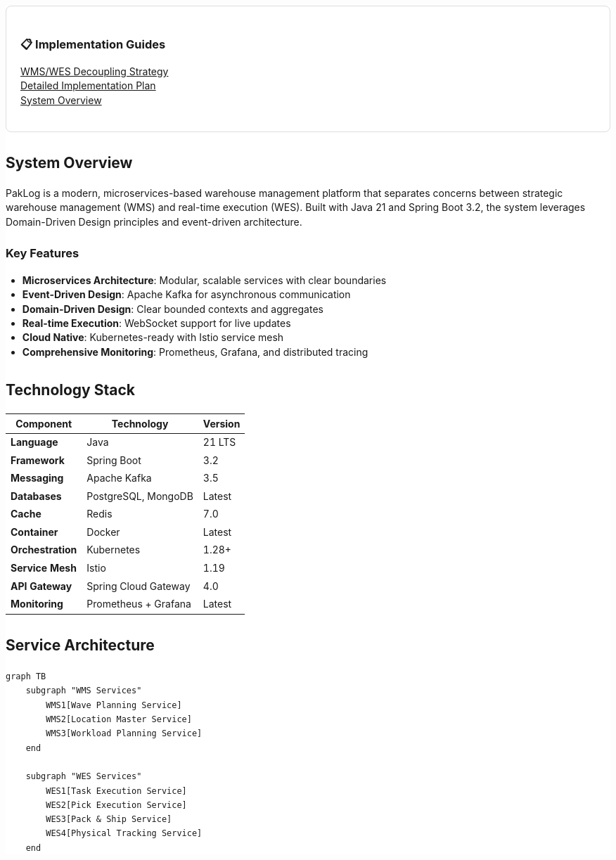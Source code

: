 <div style="border: 1px solid #ddd; border-radius: 8px; padding: 20px;">
<h3>📋 Implementation Guides</h3>
<ul style="list-style: none; padding: 0;">
<li><a href="decoupling_wes_wms">WMS/WES Decoupling Strategy</a></li>
<li><a href="detailed_plan">Detailed Implementation Plan</a></li>
<li><a href="README">System Overview</a></li>
</ul>
</div>

</div>

## System Overview

PakLog is a modern, microservices-based warehouse management platform that separates concerns between strategic warehouse management (WMS) and real-time execution (WES). Built with Java 21 and Spring Boot 3.2, the system leverages Domain-Driven Design principles and event-driven architecture.

### Key Features

- **Microservices Architecture**: Modular, scalable services with clear boundaries
- **Event-Driven Design**: Apache Kafka for asynchronous communication
- **Domain-Driven Design**: Clear bounded contexts and aggregates
- **Real-time Execution**: WebSocket support for live updates
- **Cloud Native**: Kubernetes-ready with Istio service mesh
- **Comprehensive Monitoring**: Prometheus, Grafana, and distributed tracing

## Technology Stack

| Component | Technology | Version |
|-----------|------------|---------|
| **Language** | Java | 21 LTS |
| **Framework** | Spring Boot | 3.2 |
| **Messaging** | Apache Kafka | 3.5 |
| **Databases** | PostgreSQL, MongoDB | Latest |
| **Cache** | Redis | 7.0 |
| **Container** | Docker | Latest |
| **Orchestration** | Kubernetes | 1.28+ |
| **Service Mesh** | Istio | 1.19 |
| **API Gateway** | Spring Cloud Gateway | 4.0 |
| **Monitoring** | Prometheus + Grafana | Latest |

## Service Architecture

```mermaid
graph TB
    subgraph "WMS Services"
        WMS1[Wave Planning Service]
        WMS2[Location Master Service]
        WMS3[Workload Planning Service]
    end

    subgraph "WES Services"
        WES1[Task Execution Service]
        WES2[Pick Execution Service]
        WES3[Pack & Ship Service]
        WES4[Physical Tracking Service]
    end
```